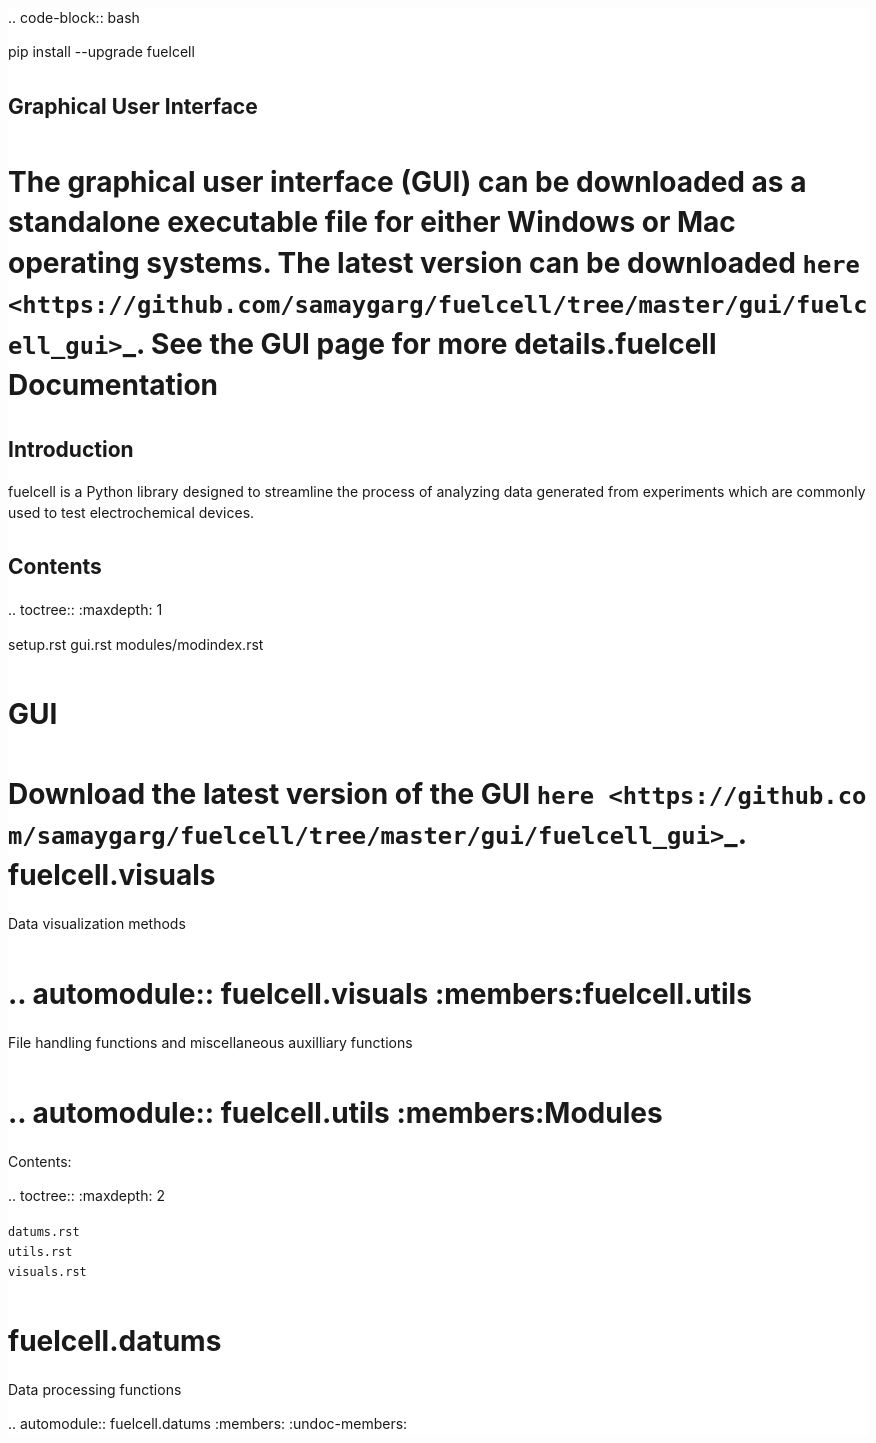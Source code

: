 .. code-block:: bash

   pip install --upgrade fuelcell


Graphical User Interface
-------------------------
The graphical user interface (GUI) can be downloaded as a standalone executable file for either Windows or Mac operating systems. The latest version can be downloaded `here <https://github.com/samaygarg/fuelcell/tree/master/gui/fuelcell_gui>`_. See the GUI page for more details.fuelcell Documentation
=====================================

Introduction
-------------
fuelcell is a Python library designed to streamline the process of analyzing data generated from experiments which are commonly used to test electrochemical devices.


Contents
---------

.. toctree::
   :maxdepth: 1

   setup.rst
   gui.rst
   modules/modindex.rst
   
GUI
======
Download the latest version of the GUI `here <https://github.com/samaygarg/fuelcell/tree/master/gui/fuelcell_gui>`_.
fuelcell.visuals
==================

Data visualization methods

.. automodule:: fuelcell.visuals
	:members:fuelcell.utils
================

File handling functions and miscellaneous auxilliary functions

.. automodule:: fuelcell.utils
	:members:Modules
==========

Contents:

.. toctree::
	:maxdepth: 2
	
	datums.rst
	utils.rst
	visuals.rst
fuelcell.datums
=================

Data processing functions

.. automodule:: fuelcell.datums
   :members:
   :undoc-members: